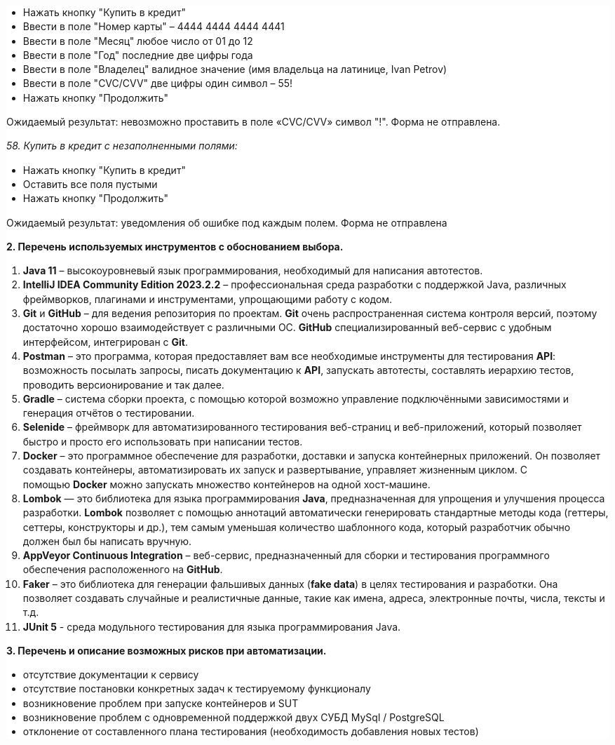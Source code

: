 - Нажать кнопку "Купить в кредит"
- Ввести в поле "Номер карты" – 4444 4444 4444 4441
- Ввести в поле "Месяц" любое число от 01 до 12
- Ввести в поле "Год" последние две цифры года
- Ввести в поле "Владелец" валидное значение (имя владельца на латинице, Ivan Petrov)
- Ввести в поле "CVC/CVV" две цифры один символ – 55!
- Нажать кнопку "Продолжить"

Ожидаемый результат: невозможно проставить в поле «CVC/CVV» символ "!". Форма не отправлена.

*58. Купить в кредит с незаполненными полями:*

- Нажать кнопку "Купить в кредит"
- Оставить все поля пустыми
- Нажать кнопку "Продолжить"

Ожидаемый результат: уведомления об ошибке под каждым полем. Форма не отправлена



**2. Перечень используемых инструментов с обоснованием выбора.**

1. **Java 11** – высокоуровневый язык программирования, необходимый для написания автотестов.
1. **IntelliJ IDEA Community Edition 2023.2.2** – профессиональная среда разработки с поддержкой Java, различных фреймворков, плагинами и инструментами, упрощающими работу с кодом.
1. **Git** и **GitHub** – для ведения репозитория по проектам. **Git** очень распространенная система контроля версий, поэтому достаточно хорошо взаимодействует с различными ОС. **GitHub** специализированный веб-сервис с удобным интерфейсом, интегрирован с **Git**.
1. **Postman** – это программа, которая предоставляет вам все необходимые инструменты для тестирования **API**: возможность посылать запросы, писать документацию к **API**, запускать автотесты, составлять иерархию тестов, проводить версионирование и так далее.
1. **Gradle** – система сборки проекта, с помощью которой возможно управление подключёнными зависимостями и генерация отчётов о тестировании.
1. **Selenide** – фреймворк для автоматизированного тестирования веб-страниц и веб-приложений, который позволяет быстро и просто его использовать при написании тестов.
1. **Docker** – это программное обеспечение для разработки, доставки и запуска контейнерных приложений. Он позволяет создавать контейнеры, автоматизировать их запуск и развертывание, управляет жизненным циклом. С помощью **Docker** можно запускать множество контейнеров на одной хост-машине.
1. **Lombok** — это библиотека для языка программирования **Java**, предназначенная для упрощения и улучшения процесса разработки. **Lombok** позволяет с помощью аннотаций автоматически генерировать стандартные методы кода (геттеры, сеттеры, конструкторы и др.), тем самым уменьшая количество шаблонного кода, который разработчик обычно должен был бы написать вручную.
1. **AppVeyor Continuous Integration** – веб-сервис, предназначенный для сборки и тестирования программного обеспечения расположенного на **GitHub**.
1. **Faker** – это библиотека для генерации фальшивых данных (**fake data**) в целях тестирования и разработки. Она позволяет создавать случайные и реалистичные данные, такие как имена, адреса, электронные почты, числа, тексты и т.д.
1. **JUnit 5** - среда модульного тестирования для языка программирования Java.


**3. Перечень и описание возможных рисков при автоматизации.**

- отсутствие документации к сервису
- отсутствие постановки конкретных задач к тестируемому функционалу
- возникновение проблем при запуске контейнеров и SUT
- возникновение проблем с одновременной поддержкой двух СУБД MySql / PostgreSQL
- отклонение от составленного плана тестирования (необходимость добавления новых тестов)
